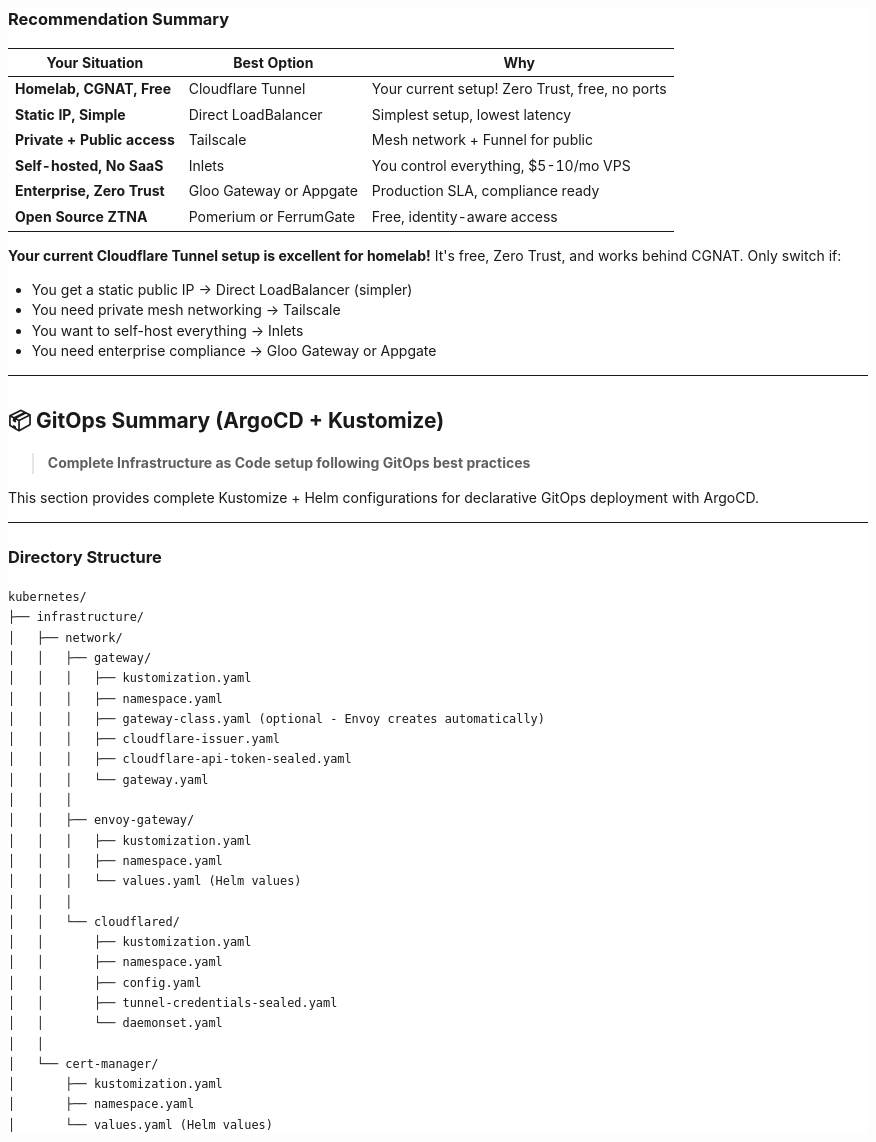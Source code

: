 
### Recommendation Summary

| Your Situation | Best Option | Why |
|----------------|-------------|-----|
| **Homelab, CGNAT, Free** | Cloudflare Tunnel | Your current setup! Zero Trust, free, no ports |
| **Static IP, Simple** | Direct LoadBalancer | Simplest setup, lowest latency |
| **Private + Public access** | Tailscale | Mesh network + Funnel for public |
| **Self-hosted, No SaaS** | Inlets | You control everything, $5-10/mo VPS |
| **Enterprise, Zero Trust** | Gloo Gateway or Appgate | Production SLA, compliance ready |
| **Open Source ZTNA** | Pomerium or FerrumGate | Free, identity-aware access |

**Your current Cloudflare Tunnel setup is excellent for homelab!** It's free, Zero Trust, and works behind CGNAT. Only switch if:
- You get a static public IP → Direct LoadBalancer (simpler)
- You need private mesh networking → Tailscale
- You want to self-host everything → Inlets
- You need enterprise compliance → Gloo Gateway or Appgate

---

## 📦 GitOps Summary (ArgoCD + Kustomize)

> **Complete Infrastructure as Code setup following GitOps best practices**

This section provides complete Kustomize + Helm configurations for declarative GitOps deployment with ArgoCD.

---

### Directory Structure

```
kubernetes/
├── infrastructure/
│   ├── network/
│   │   ├── gateway/
│   │   │   ├── kustomization.yaml
│   │   │   ├── namespace.yaml
│   │   │   ├── gateway-class.yaml (optional - Envoy creates automatically)
│   │   │   ├── cloudflare-issuer.yaml
│   │   │   ├── cloudflare-api-token-sealed.yaml
│   │   │   └── gateway.yaml
│   │   │
│   │   ├── envoy-gateway/
│   │   │   ├── kustomization.yaml
│   │   │   ├── namespace.yaml
│   │   │   └── values.yaml (Helm values)
│   │   │
│   │   └── cloudflared/
│   │       ├── kustomization.yaml
│   │       ├── namespace.yaml
│   │       ├── config.yaml
│   │       ├── tunnel-credentials-sealed.yaml
│   │       └── daemonset.yaml
│   │
│   └── cert-manager/
│       ├── kustomization.yaml
│       ├── namespace.yaml
│       └── values.yaml (Helm values)
```
